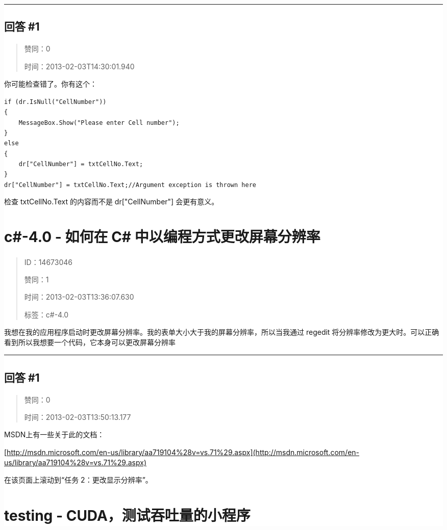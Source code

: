 * * *

## 回答 #1

> 赞同：0
> 
> 时间：2013-02-03T14:30:01.940

你可能检查错了。你有这个：

```
if (dr.IsNull("CellNumber"))
{
    MessageBox.Show("Please enter Cell number");
}
else
{
    dr["CellNumber"] = txtCellNo.Text; 
}
dr["CellNumber"] = txtCellNo.Text;//Argument exception is thrown here 
```

检查 txtCellNo.Text 的内容而不是 dr["CellNumber"] 会更有意义。

# c#-4.0 - 如何在 C# 中以编程方式更改屏幕分辨率

> ID：14673046
> 
> 赞同：1
> 
> 时间：2013-02-03T13:36:07.630
> 
> 标签：c#-4.0

我想在我的应用程序启动时更改屏幕分辨率。我的表单大小大于我的屏幕分辨率，所以当我通过 regedit 将分辨率修改为更大时。可以正确看到所以我想要一个代码，它本身可以更改屏幕分辨率

* * *

## 回答 #1

> 赞同：0
> 
> 时间：2013-02-03T13:50:13.177

MSDN上有一些关于此的文档：

[http://msdn.microsoft.com/en-us/library/aa719104%28v=vs.71%29.aspx](http://msdn.microsoft.com/en-us/library/aa719104%28v=vs.71%29.aspx)

在该页面上滚动到“任务 2：更改显示分辨率”。

# testing - CUDA，测试吞吐量的小程序
